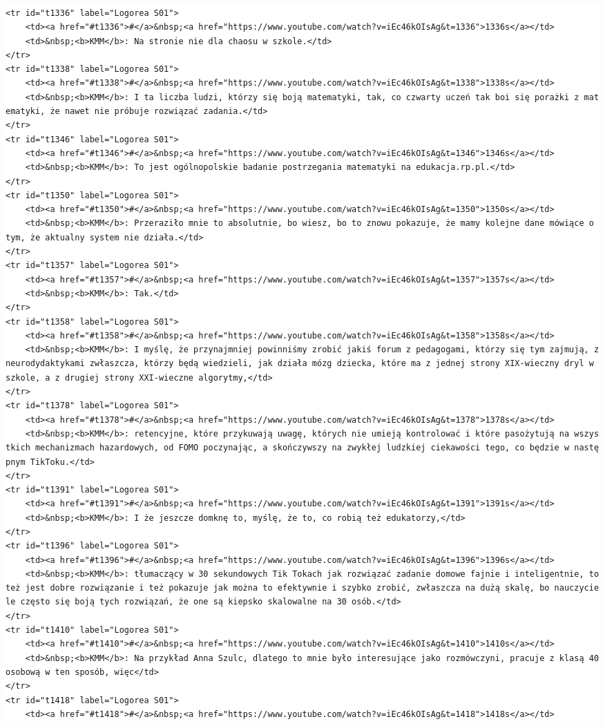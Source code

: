     <tr id="t1336" label="Logorea S01">
        <td><a href="#t1336">#</a>&nbsp;<a href="https://www.youtube.com/watch?v=iEc46kOIsAg&t=1336">1336s</a></td>
        <td>&nbsp;<b>KMM</b>: Na stronie nie dla chaosu w szkole.</td>
    </tr>
    <tr id="t1338" label="Logorea S01">
        <td><a href="#t1338">#</a>&nbsp;<a href="https://www.youtube.com/watch?v=iEc46kOIsAg&t=1338">1338s</a></td>
        <td>&nbsp;<b>KMM</b>: I ta liczba ludzi, którzy się boją matematyki, tak, co czwarty uczeń tak boi się porażki z matematyki, że nawet nie próbuje rozwiązać zadania.</td>
    </tr>
    <tr id="t1346" label="Logorea S01">
        <td><a href="#t1346">#</a>&nbsp;<a href="https://www.youtube.com/watch?v=iEc46kOIsAg&t=1346">1346s</a></td>
        <td>&nbsp;<b>KMM</b>: To jest ogólnopolskie badanie postrzegania matematyki na edukacja.rp.pl.</td>
    </tr>
    <tr id="t1350" label="Logorea S01">
        <td><a href="#t1350">#</a>&nbsp;<a href="https://www.youtube.com/watch?v=iEc46kOIsAg&t=1350">1350s</a></td>
        <td>&nbsp;<b>KMM</b>: Przeraziło mnie to absolutnie, bo wiesz, bo to znowu pokazuje, że mamy kolejne dane mówiące o tym, że aktualny system nie działa.</td>
    </tr>
    <tr id="t1357" label="Logorea S01">
        <td><a href="#t1357">#</a>&nbsp;<a href="https://www.youtube.com/watch?v=iEc46kOIsAg&t=1357">1357s</a></td>
        <td>&nbsp;<b>KMM</b>: Tak.</td>
    </tr>
    <tr id="t1358" label="Logorea S01">
        <td><a href="#t1358">#</a>&nbsp;<a href="https://www.youtube.com/watch?v=iEc46kOIsAg&t=1358">1358s</a></td>
        <td>&nbsp;<b>KMM</b>: I myślę, że przynajmniej powinniśmy zrobić jakiś forum z pedagogami, którzy się tym zajmują, z neurodydaktykami zwłaszcza, którzy będą wiedzieli, jak działa mózg dziecka, które ma z jednej strony XIX-wieczny dryl w szkole, a z drugiej strony XXI-wieczne algorytmy,</td>
    </tr>
    <tr id="t1378" label="Logorea S01">
        <td><a href="#t1378">#</a>&nbsp;<a href="https://www.youtube.com/watch?v=iEc46kOIsAg&t=1378">1378s</a></td>
        <td>&nbsp;<b>KMM</b>: retencyjne, które przykuwają uwagę, których nie umieją kontrolować i które pasożytują na wszystkich mechanizmach hazardowych, od FOMO poczynając, a skończywszy na zwykłej ludzkiej ciekawości tego, co będzie w następnym TikToku.</td>
    </tr>
    <tr id="t1391" label="Logorea S01">
        <td><a href="#t1391">#</a>&nbsp;<a href="https://www.youtube.com/watch?v=iEc46kOIsAg&t=1391">1391s</a></td>
        <td>&nbsp;<b>KMM</b>: I że jeszcze domknę to, myślę, że to, co robią też edukatorzy,</td>
    </tr>
    <tr id="t1396" label="Logorea S01">
        <td><a href="#t1396">#</a>&nbsp;<a href="https://www.youtube.com/watch?v=iEc46kOIsAg&t=1396">1396s</a></td>
        <td>&nbsp;<b>KMM</b>: tłumaczący w 30 sekundowych Tik Tokach jak rozwiązać zadanie domowe fajnie i inteligentnie, to też jest dobre rozwiązanie i też pokazuje jak można to efektywnie i szybko zrobić, zwłaszcza na dużą skalę, bo nauczyciele często się boją tych rozwiązań, że one są kiepsko skalowalne na 30 osób.</td>
    </tr>
    <tr id="t1410" label="Logorea S01">
        <td><a href="#t1410">#</a>&nbsp;<a href="https://www.youtube.com/watch?v=iEc46kOIsAg&t=1410">1410s</a></td>
        <td>&nbsp;<b>KMM</b>: Na przykład Anna Szulc, dlatego to mnie było interesujące jako rozmówczyni, pracuje z klasą 40 osobową w ten sposób, więc</td>
    </tr>
    <tr id="t1418" label="Logorea S01">
        <td><a href="#t1418">#</a>&nbsp;<a href="https://www.youtube.com/watch?v=iEc46kOIsAg&t=1418">1418s</a></td>